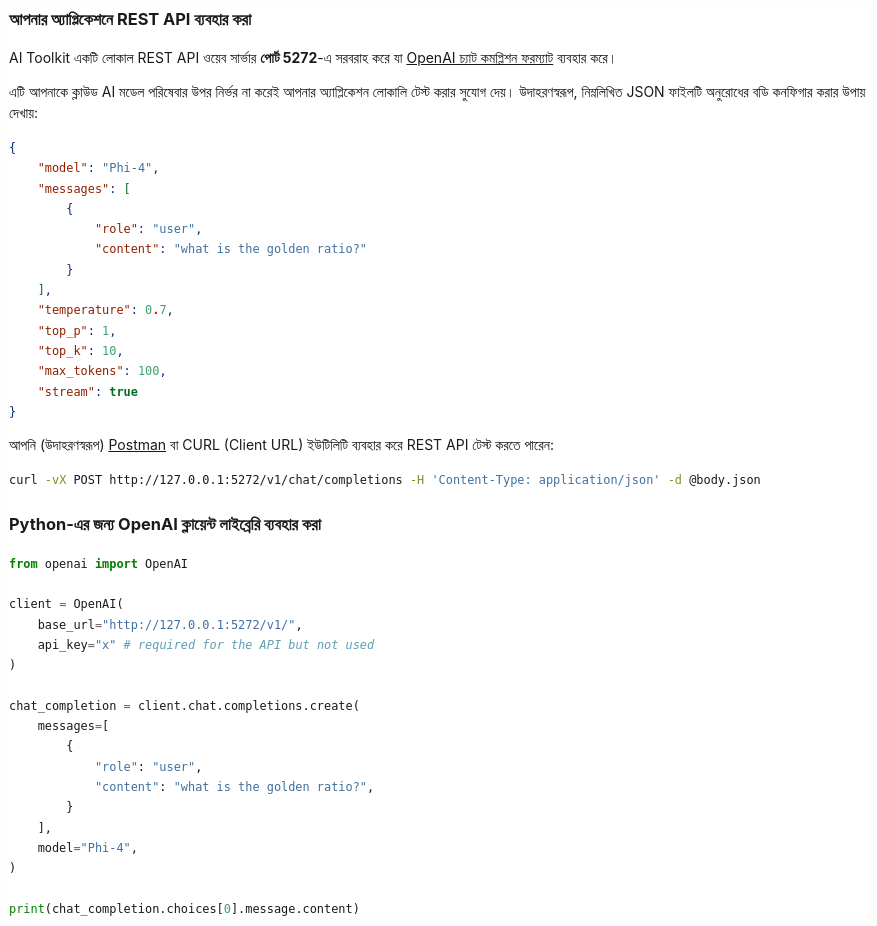 ### আপনার অ্যাপ্লিকেশনে REST API ব্যবহার করা

AI Toolkit একটি লোকাল REST API ওয়েব সার্ভার **পোর্ট 5272**-এ সরবরাহ করে যা [OpenAI চ্যাট কমপ্লিশন ফরম্যাট](https://platform.openai.com/docs/api-reference/chat/create) ব্যবহার করে।

এটি আপনাকে ক্লাউড AI মডেল পরিষেবার উপর নির্ভর না করেই আপনার অ্যাপ্লিকেশন লোকালি টেস্ট করার সুযোগ দেয়। উদাহরণস্বরূপ, নিম্নলিখিত JSON ফাইলটি অনুরোধের বডি কনফিগার করার উপায় দেখায়:

```json
{
    "model": "Phi-4",
    "messages": [
        {
            "role": "user",
            "content": "what is the golden ratio?"
        }
    ],
    "temperature": 0.7,
    "top_p": 1,
    "top_k": 10,
    "max_tokens": 100,
    "stream": true
}
```

আপনি (উদাহরণস্বরূপ) [Postman](https://www.postman.com/) বা CURL (Client URL) ইউটিলিটি ব্যবহার করে REST API টেস্ট করতে পারেন:

```bash
curl -vX POST http://127.0.0.1:5272/v1/chat/completions -H 'Content-Type: application/json' -d @body.json
```

### Python-এর জন্য OpenAI ক্লায়েন্ট লাইব্রেরি ব্যবহার করা

```python
from openai import OpenAI

client = OpenAI(
    base_url="http://127.0.0.1:5272/v1/", 
    api_key="x" # required for the API but not used
)

chat_completion = client.chat.completions.create(
    messages=[
        {
            "role": "user",
            "content": "what is the golden ratio?",
        }
    ],
    model="Phi-4",
)

print(chat_completion.choices[0].message.content)
```
